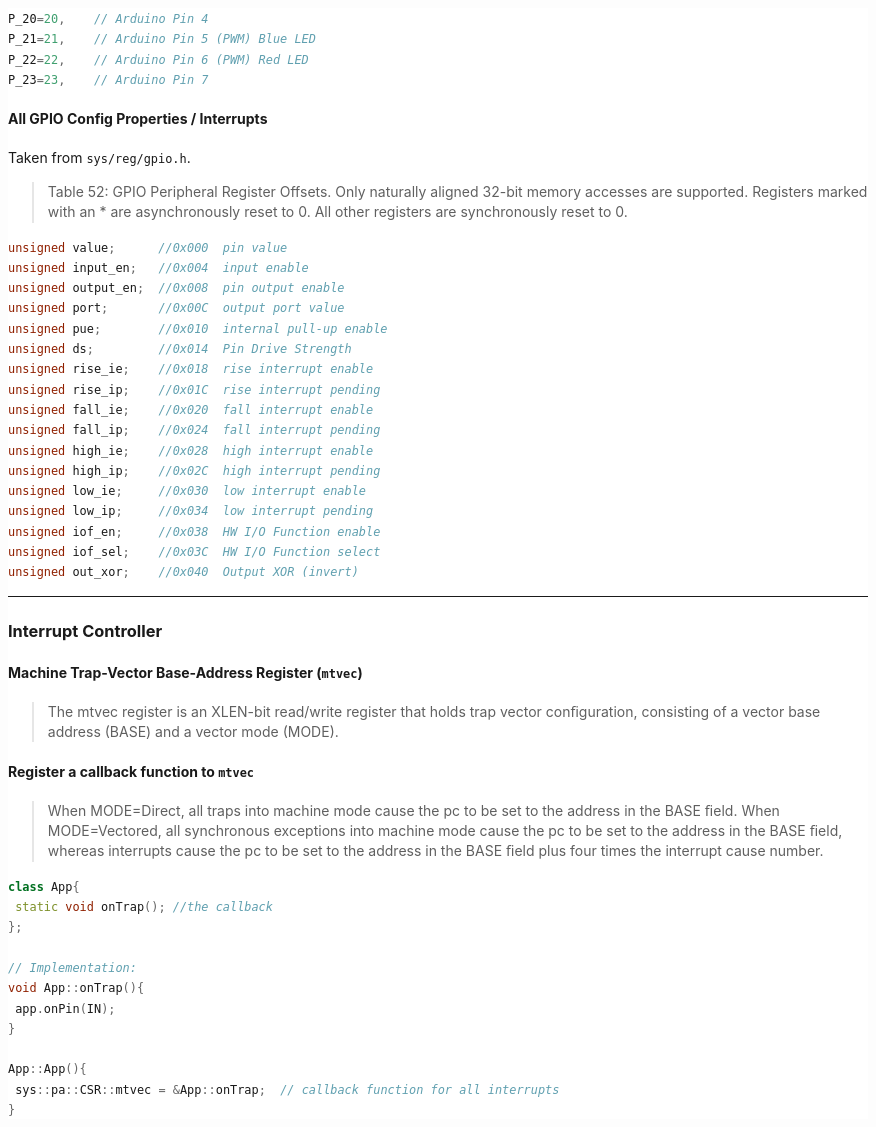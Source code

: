 ```c++
P_20=20,    // Arduino Pin 4
P_21=21,    // Arduino Pin 5 (PWM) Blue LED
P_22=22,    // Arduino Pin 6 (PWM) Red LED
P_23=23,    // Arduino Pin 7
```

#### All GPIO Config Properties / Interrupts

Taken from `sys/reg/gpio.h`.

> Table 52: GPIO Peripheral Register Offsets. Only naturally aligned 32-bit memory accesses are supported. Registers marked with an * are asynchronously reset to 0. All other registers are synchronously reset to 0.

```c++
unsigned value;      //0x000  pin value
unsigned input_en;   //0x004  input enable
unsigned output_en;  //0x008  pin output enable
unsigned port;       //0x00C  output port value 
unsigned pue;        //0x010  internal pull-up enable
unsigned ds;         //0x014  Pin Drive Strength
unsigned rise_ie;    //0x018  rise interrupt enable
unsigned rise_ip;    //0x01C  rise interrupt pending
unsigned fall_ie;    //0x020  fall interrupt enable
unsigned fall_ip;    //0x024  fall interrupt pending
unsigned high_ie;    //0x028  high interrupt enable
unsigned high_ip;    //0x02C  high interrupt pending
unsigned low_ie;     //0x030  low interrupt enable
unsigned low_ip;     //0x034  low interrupt pending 
unsigned iof_en;     //0x038  HW I/O Function enable
unsigned iof_sel;    //0x03C  HW I/O Function select
unsigned out_xor;    //0x040  Output XOR (invert)
```

---

### Interrupt Controller

#### Machine Trap-Vector Base-Address Register (`mtvec`)

> The mtvec register is an XLEN-bit read/write register that holds trap vector conﬁguration, consisting of a vector base address (BASE) and a vector mode (MODE).

#### Register a **callback** function to `mtvec`

> When MODE=Direct, all traps into machine mode cause the pc to be set to the address in the BASE ﬁeld. When MODE=Vectored, all synchronous exceptions into machine mode cause the pc to be set to the address in the BASE ﬁeld, whereas interrupts cause the pc to be set to the address in the BASE ﬁeld plus four times the interrupt cause number.

```c++
class App{
 static void onTrap(); //the callback
};

// Implementation:
void App::onTrap(){
 app.onPin(IN);
}

App::App(){
 sys::pa::CSR::mtvec = &App::onTrap;  // callback function for all interrupts
}


```
